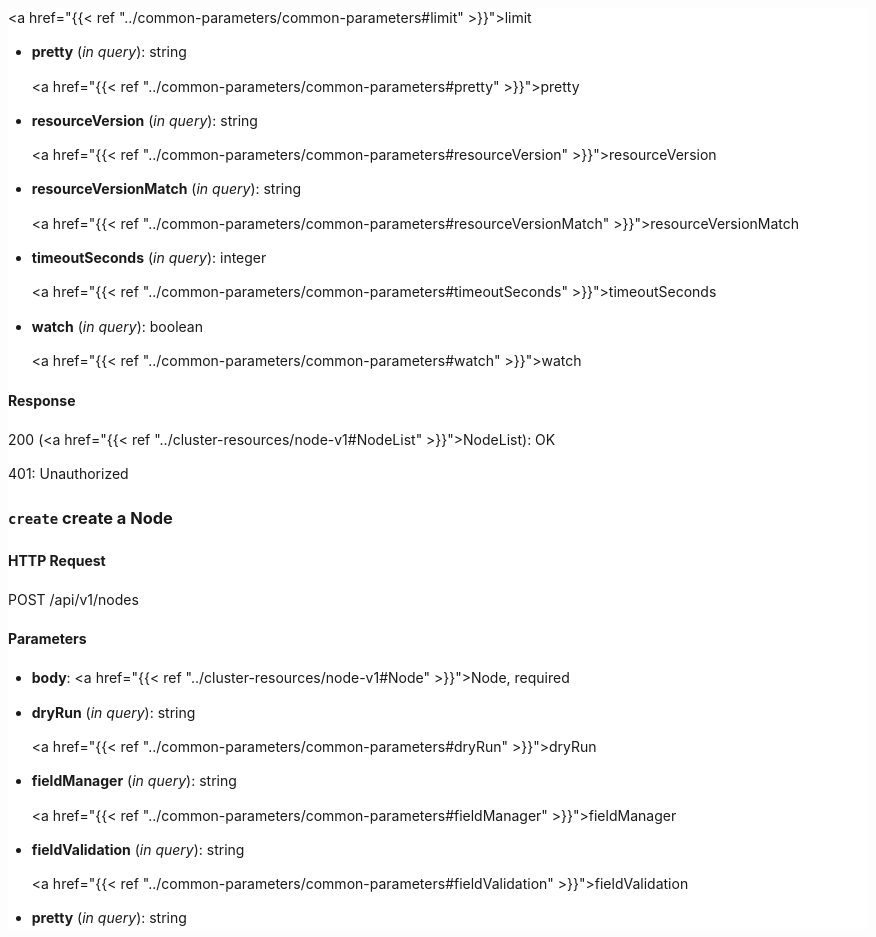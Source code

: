   <a href="{{< ref "../common-parameters/common-parameters#limit" >}}">limit</a>


- **pretty** (*in query*): string

  <a href="{{< ref "../common-parameters/common-parameters#pretty" >}}">pretty</a>


- **resourceVersion** (*in query*): string

  <a href="{{< ref "../common-parameters/common-parameters#resourceVersion" >}}">resourceVersion</a>


- **resourceVersionMatch** (*in query*): string

  <a href="{{< ref "../common-parameters/common-parameters#resourceVersionMatch" >}}">resourceVersionMatch</a>


- **timeoutSeconds** (*in query*): integer

  <a href="{{< ref "../common-parameters/common-parameters#timeoutSeconds" >}}">timeoutSeconds</a>


- **watch** (*in query*): boolean

  <a href="{{< ref "../common-parameters/common-parameters#watch" >}}">watch</a>



#### Response


200 (<a href="{{< ref "../cluster-resources/node-v1#NodeList" >}}">NodeList</a>): OK

401: Unauthorized


### `create` create a Node

#### HTTP Request

POST /api/v1/nodes

#### Parameters


- **body**: <a href="{{< ref "../cluster-resources/node-v1#Node" >}}">Node</a>, required

  


- **dryRun** (*in query*): string

  <a href="{{< ref "../common-parameters/common-parameters#dryRun" >}}">dryRun</a>


- **fieldManager** (*in query*): string

  <a href="{{< ref "../common-parameters/common-parameters#fieldManager" >}}">fieldManager</a>


- **fieldValidation** (*in query*): string

  <a href="{{< ref "../common-parameters/common-parameters#fieldValidation" >}}">fieldValidation</a>


- **pretty** (*in query*): string
